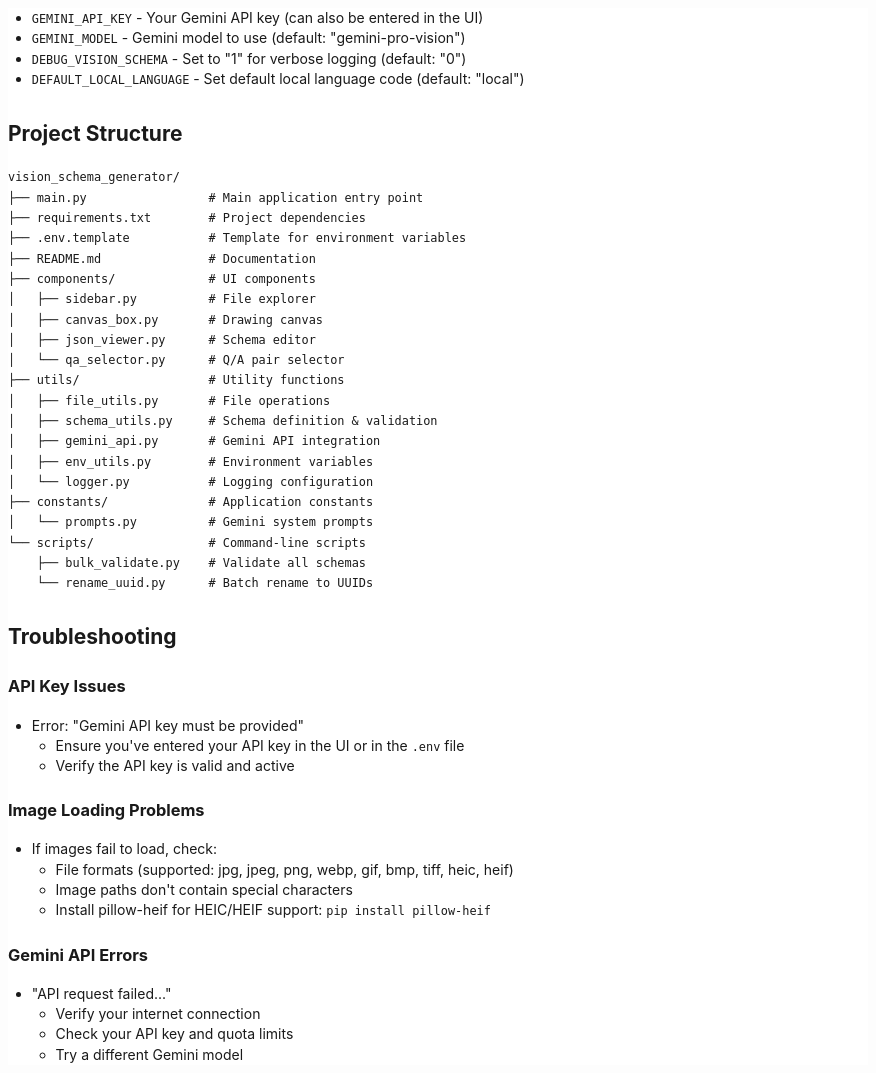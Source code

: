- `GEMINI_API_KEY` - Your Gemini API key (can also be entered in the UI)
- `GEMINI_MODEL` - Gemini model to use (default: "gemini-pro-vision") 
- `DEBUG_VISION_SCHEMA` - Set to "1" for verbose logging (default: "0")
- `DEFAULT_LOCAL_LANGUAGE` - Set default local language code (default: "local")

## Project Structure

```
vision_schema_generator/
├── main.py                 # Main application entry point
├── requirements.txt        # Project dependencies
├── .env.template           # Template for environment variables
├── README.md               # Documentation
├── components/             # UI components
│   ├── sidebar.py          # File explorer
│   ├── canvas_box.py       # Drawing canvas
│   ├── json_viewer.py      # Schema editor
│   └── qa_selector.py      # Q/A pair selector
├── utils/                  # Utility functions
│   ├── file_utils.py       # File operations
│   ├── schema_utils.py     # Schema definition & validation
│   ├── gemini_api.py       # Gemini API integration
│   ├── env_utils.py        # Environment variables
│   └── logger.py           # Logging configuration
├── constants/              # Application constants
│   └── prompts.py          # Gemini system prompts
└── scripts/                # Command-line scripts
    ├── bulk_validate.py    # Validate all schemas
    └── rename_uuid.py      # Batch rename to UUIDs
```

## Troubleshooting

### API Key Issues

- Error: "Gemini API key must be provided"
  - Ensure you've entered your API key in the UI or in the `.env` file
  - Verify the API key is valid and active

### Image Loading Problems

- If images fail to load, check:
  - File formats (supported: jpg, jpeg, png, webp, gif, bmp, tiff, heic, heif)
  - Image paths don't contain special characters
  - Install pillow-heif for HEIC/HEIF support: `pip install pillow-heif`

### Gemini API Errors

- "API request failed..."
  - Verify your internet connection
  - Check your API key and quota limits
  - Try a different Gemini model

